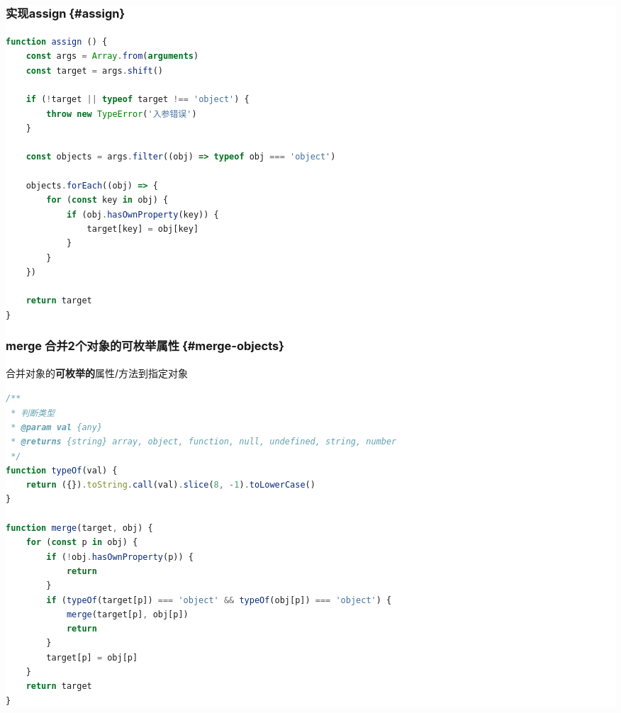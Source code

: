 ```javascript
```

### 实现assign {#assign}

```javascript
function assign () {
    const args = Array.from(arguments)
    const target = args.shift()

    if (!target || typeof target !== 'object') {
        throw new TypeError('入参错误')
    }

    const objects = args.filter((obj) => typeof obj === 'object')

    objects.forEach((obj) => {
        for (const key in obj) {
            if (obj.hasOwnProperty(key)) {
                target[key] = obj[key]
            }
        }
    })

    return target
}
```

### merge 合并2个对象的可枚举属性 {#merge-objects}

合并对象的**可枚举的**属性/方法到指定对象

```javascript
/**
 * 判断类型
 * @param val {any}
 * @returns {string} array, object, function, null, undefined, string, number
 */
function typeOf(val) {
    return ({}).toString.call(val).slice(8, -1).toLowerCase()
}

function merge(target, obj) {
    for (const p in obj) {
        if (!obj.hasOwnProperty(p)) {
            return
        }
        if (typeOf(target[p]) === 'object' && typeOf(obj[p]) === 'object') {
            merge(target[p], obj[p])
            return
        }
        target[p] = obj[p]
    }
    return target
}
```

